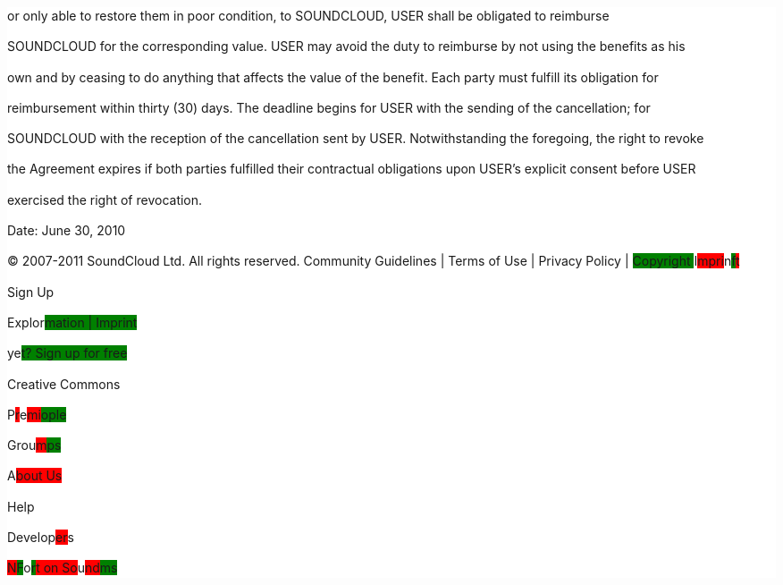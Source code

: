 
or only able to restore them in poor condition, to SOUNDCLOUD, USER shall be obligated to reimburse


SOUNDCLOUD for the corresponding value. USER may avoid the duty to reimburse by not using the benefits as his


own and by ceasing to do anything that affects the value of the benefit. Each party must fulfill its obligation for


reimbursement within thirty (30) days. The deadline begins for USER with the sending of the cancellation; for


SOUNDCLOUD with the reception of the cancellation sent by USER. Notwithstanding the foregoing, the right to revoke


the Agreement expires if both parties fulfilled their contractual obligations upon USER’s explicit consent before USER


exercised the right of revocation.


Date: June 30, 2010</span>



© 2007-2011 SoundCloud Ltd. All rights reserved. Community Guidelines | Terms of Use | Privacy Policy | <span style="background-color: green;">Copyright </span>I<span style="background-color: red;">mpri</span>n<span style="background-color: green;">f</span><span style="background-color: red;">t


Sign Up


Expl</span>or<span style="background-color: green;">mation | Imprint


y</span>e<span style="background-color: green;">t? Sign up for free


Creative Commons</span>


P<span style="background-color: red;">r</span>e<span style="background-color: red;">mi</span><span style="background-color: green;">ople


Gro</span>u<span style="background-color: red;">m</span><span style="background-color: green;">ps</span>


A<span style="background-color: red;">bout Us


Hel</span>p<span style="background-color: red;">


Develo</span>p<span style="background-color: red;">er</span>s


<span style="background-color: red;">N</span><span style="background-color: green;">F</span>o<span style="background-color: green;">r</span><span style="background-color: red;">t on So</span>u<span style="background-color: red;">nd</span><span style="background-color: green;">ms
